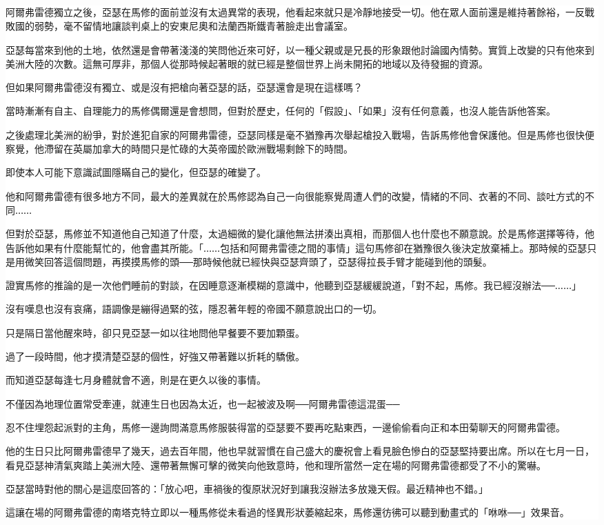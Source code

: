 

阿爾弗雷德獨立之後，亞瑟在馬修的面前並沒有太過異常的表現，他看起來就只是冷靜地接受一切。他在眾人面前還是維持著餘裕，一反戰敗國的弱勢，毫不留情地讓談判桌上的安東尼奧和法蘭西斯鐵青著臉走出會議室。



亞瑟每當來到他的土地，依然還是會帶著淺淺的笑問他近來可好，以一種父親或是兄長的形象跟他討論國內情勢。實質上改變的只有他來到美洲大陸的次數。這無可厚非，那個人從那時候起著眼的就已經是整個世界上尚未開拓的地域以及待發掘的資源。



但如果阿爾弗雷德沒有獨立、或是沒有把槍向著亞瑟的話，亞瑟還會是現在這樣嗎？



當時漸漸有自主、自理能力的馬修偶爾還是會想問，但對於歷史，任何的「假設」、「如果」沒有任何意義，也沒人能告訴他答案。



之後處理北美洲的紛爭，對於進犯自家的阿爾弗雷德，亞瑟同樣是毫不猶豫再次舉起槍投入戰場，告訴馬修他會保護他。但是馬修也很快便察覺，他滯留在英屬加拿大的時間只是忙碌的大英帝國於歐洲戰場剩餘下的時間。



即使本人可能下意識試圖隱瞞自己的變化，但亞瑟的確變了。

他和阿爾弗雷德有很多地方不同，最大的差異就在於馬修認為自己一向很能察覺周遭人們的改變，情緒的不同、衣著的不同、談吐方式的不同……



但對於亞瑟，馬修並不知道他自己知道了什麼，太過細微的變化讓他無法拼湊出真相，而那個人也什麼也不願意說。於是馬修選擇等待，他告訴他如果有什麼能幫忙的，他會盡其所能。「……包括和阿爾弗雷德之間的事情」這句馬修卻在猶豫很久後決定放棄補上。那時候的亞瑟只是用微笑回答這個問題，再摸摸馬修的頭──那時候他就已經快與亞瑟齊頭了，亞瑟得拉長手臂才能碰到他的頭髮。



證實馬修的推論的是一次他們睡前的對談，在因睡意逐漸模糊的意識中，他聽到亞瑟緩緩說道，「對不起，馬修。我已經沒辦法──……」



沒有嘆息也沒有哀痛，語調像是繃得過緊的弦，隱忍著年輕的帝國不願意說出口的一切。



只是隔日當他醒來時，卻只見亞瑟一如以往地問他早餐要不要加顆蛋。



過了一段時間，他才摸清楚亞瑟的個性，好強又帶著難以折耗的驕傲。

而知道亞瑟每逢七月身體就會不適，則是在更久以後的事情。





不僅因為地理位置常受牽連，就連生日也因為太近，也一起被波及啊──阿爾弗雷德這混蛋──



忍不住埋怨起派對的主角，馬修一邊詢問滿意馬修服裝得當的亞瑟要不要再吃點東西，一邊偷偷看向正和本田菊聊天的阿爾弗雷德。



他的生日只比阿爾弗雷德早了幾天，過去百年間，他也早就習慣在自己盛大的慶祝會上看見臉色慘白的亞瑟堅持要出席。所以在七月一日，看見亞瑟神清氣爽踏上美洲大陸、還帶著無懈可擊的微笑向他致意時，他和理所當然一定在場的阿爾弗雷德都受了不小的驚嚇。



亞瑟當時對他的關心是這麼回答的：「放心吧，車禍後的復原狀況好到讓我沒辦法多放幾天假。最近精神也不錯。」

這讓在場的阿爾弗雷德的南塔克特立即以一種馬修從未看過的怪異形狀萎縮起來，馬修還彷彿可以聽到動畫式的「咻咻──」效果音。




